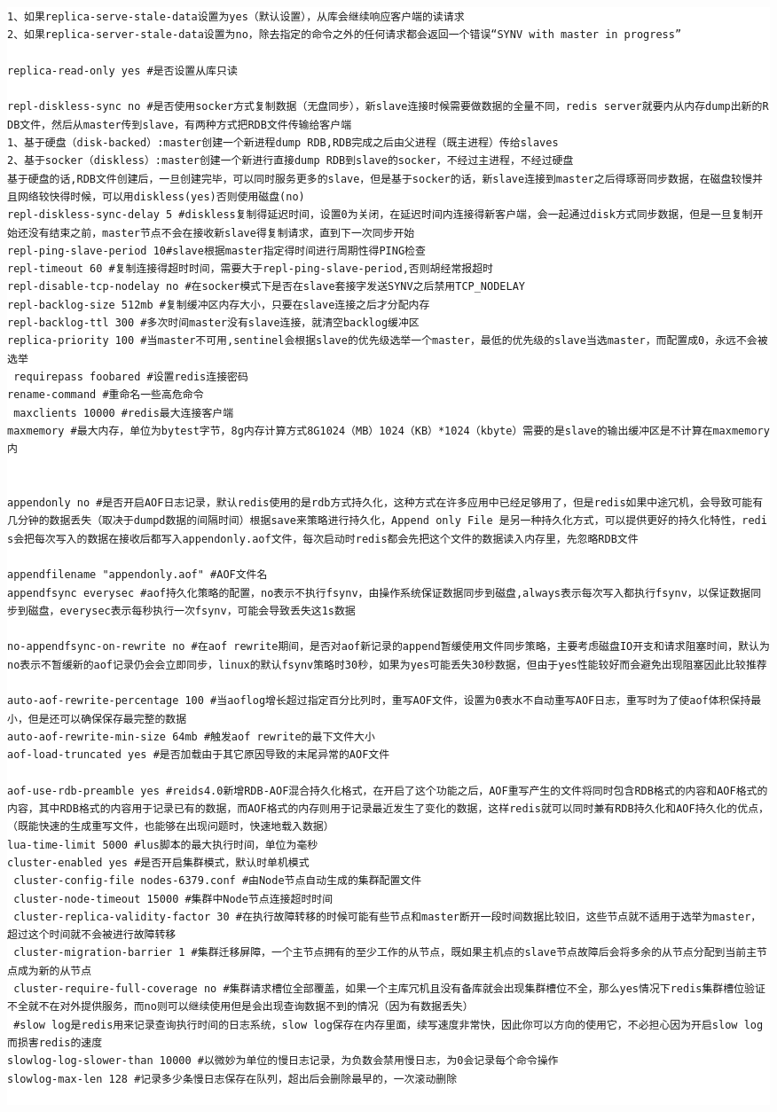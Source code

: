 ```
1、如果replica-serve-stale-data设置为yes（默认设置），从库会继续响应客户端的读请求
2、如果replica-server-stale-data设置为no，除去指定的命令之外的任何请求都会返回一个错误“SYNV with master in progress”

replica-read-only yes #是否设置从库只读

repl-diskless-sync no #是否使用socker方式复制数据（无盘同步），新slave连接时候需要做数据的全量不同，redis server就要内从内存dump出新的RDB文件，然后从master传到slave，有两种方式把RDB文件传输给客户端
1、基于硬盘（disk-backed）:master创建一个新进程dump RDB,RDB完成之后由父进程（既主进程）传给slaves
2、基于socker（diskless）:master创建一个新进行直接dump RDB到slave的socker，不经过主进程，不经过硬盘
基于硬盘的话,RDB文件创建后，一旦创建完毕，可以同时服务更多的slave，但是基于socker的话，新slave连接到master之后得琢哥同步数据，在磁盘较慢并且网络较快得时候，可以用diskless(yes)否则使用磁盘(no)
repl-diskless-sync-delay 5 #diskless复制得延迟时间，设置0为关闭，在延迟时间内连接得新客户端，会一起通过disk方式同步数据，但是一旦复制开始还没有结束之前，master节点不会在接收新slave得复制请求，直到下一次同步开始
repl-ping-slave-period 10#slave根据master指定得时间进行周期性得PING检查
repl-timeout 60 #复制连接得超时时间，需要大于repl-ping-slave-period,否则胡经常报超时
repl-disable-tcp-nodelay no #在socker模式下是否在slave套接字发送SYNV之后禁用TCP_NODELAY
repl-backlog-size 512mb #复制缓冲区内存大小，只要在slave连接之后才分配内存
repl-backlog-ttl 300 #多次时间master没有slave连接，就清空backlog缓冲区
replica-priority 100 #当master不可用,sentinel会根据slave的优先级选举一个master，最低的优先级的slave当选master，而配置成0，永远不会被选举
 requirepass foobared #设置redis连接密码
rename-command #重命名一些高危命令
 maxclients 10000 #redis最大连接客户端
maxmemory #最大内存，单位为bytest字节，8g内存计算方式8G1024（MB）1024（KB）*1024（kbyte）需要的是slave的输出缓冲区是不计算在maxmemory内


appendonly no #是否开启AOF日志记录，默认redis使用的是rdb方式持久化，这种方式在许多应用中已经足够用了，但是redis如果中途冗机，会导致可能有几分钟的数据丢失（取决于dumpd数据的间隔时间）根据save来策略进行持久化，Append only File 是另一种持久化方式，可以提供更好的持久化特性，redis会把每次写入的数据在接收后都写入appendonly.aof文件，每次启动时redis都会先把这个文件的数据读入内存里，先忽略RDB文件

appendfilename "appendonly.aof" #AOF文件名
appendfsync everysec #aof持久化策略的配置，no表示不执行fsynv，由操作系统保证数据同步到磁盘,always表示每次写入都执行fsynv，以保证数据同步到磁盘，everysec表示每秒执行一次fsynv，可能会导致丢失这1s数据

no-appendfsync-on-rewrite no #在aof rewrite期间，是否对aof新记录的append暂缓使用文件同步策略，主要考虑磁盘IO开支和请求阻塞时间，默认为no表示不暂缓新的aof记录仍会会立即同步，linux的默认fsynv策略时30秒，如果为yes可能丢失30秒数据，但由于yes性能较好而会避免出现阻塞因此比较推荐

auto-aof-rewrite-percentage 100 #当aoflog增长超过指定百分比列时，重写AOF文件，设置为0表水不自动重写AOF日志，重写时为了使aof体积保持最小，但是还可以确保保存最完整的数据
auto-aof-rewrite-min-size 64mb #触发aof rewrite的最下文件大小
aof-load-truncated yes #是否加载由于其它原因导致的末尾异常的AOF文件

aof-use-rdb-preamble yes #reids4.0新增RDB-AOF混合持久化格式，在开启了这个功能之后，AOF重写产生的文件将同时包含RDB格式的内容和AOF格式的内容，其中RDB格式的内容用于记录已有的数据，而AOF格式的内存则用于记录最近发生了变化的数据，这样redis就可以同时兼有RDB持久化和AOF持久化的优点，（既能快速的生成重写文件，也能够在出现问题时，快速地载入数据）
lua-time-limit 5000 #lus脚本的最大执行时间，单位为毫秒
cluster-enabled yes #是否开启集群模式，默认时单机模式
 cluster-config-file nodes-6379.conf #由Node节点自动生成的集群配置文件
 cluster-node-timeout 15000 #集群中Node节点连接超时时间
 cluster-replica-validity-factor 30 #在执行故障转移的时候可能有些节点和master断开一段时间数据比较旧，这些节点就不适用于选举为master，超过这个时间就不会被进行故障转移
 cluster-migration-barrier 1 #集群迁移屏障，一个主节点拥有的至少工作的从节点，既如果主机点的slave节点故障后会将多余的从节点分配到当前主节点成为新的从节点
 cluster-require-full-coverage no #集群请求槽位全部覆盖，如果一个主库冗机且没有备库就会出现集群槽位不全，那么yes情况下redis集群槽位验证不全就不在对外提供服务，而no则可以继续使用但是会出现查询数据不到的情况（因为有数据丢失）
 #slow log是redis用来记录查询执行时间的日志系统，slow log保存在内存里面，续写速度非常快，因此你可以方向的使用它，不必担心因为开启slow log而损害redis的速度
slowlog-log-slower-than 10000 #以微妙为单位的慢日志记录，为负数会禁用慢日志，为0会记录每个命令操作
slowlog-max-len 128 #记录多少条慢日志保存在队列，超出后会删除最早的，一次滚动删除


```
